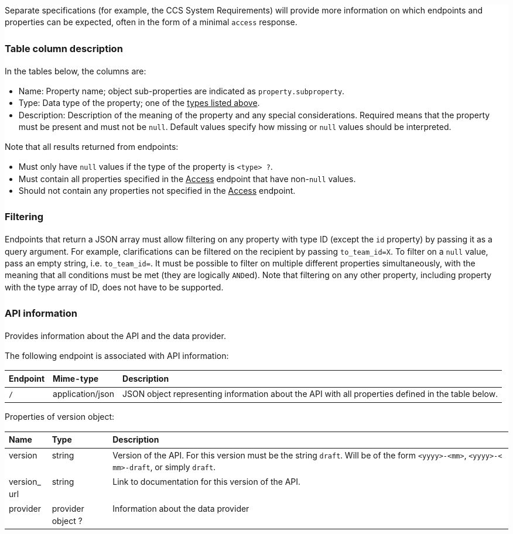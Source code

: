 Separate specifications (for example, the CCS System Requirements)
will provide more information on which endpoints and properties
can be expected, often in the form of a minimal `access` response.

### Table column description

In the tables below, the columns are:

- Name: Property name; object sub-properties are indicated as
  `property.subproperty`.
- Type: Data type of the property; one of the
  [types listed above](#json-property-types).
- Description: Description of the meaning of the property and any special
  considerations. Required means that the property must be present and must not
  be `null`. Default values specify how missing or `null` values should be
  interpreted.

Note that all results returned from endpoints:

- Must only have `null` values if the type of the property is `<type> ?`.
- Must contain all properties specified in the [Access](#access) endpoint that
  have non-`null` values.
- Should not contain any properties not specified in the [Access](#access)
  endpoint.

### Filtering

Endpoints that return a JSON array must allow filtering on any
property with type ID (except the `id` property) by passing it as a
query argument. For example, clarifications can be filtered on the
recipient by passing `to_team_id=X`. To filter on a `null` value,
pass an empty string, i.e. `to_team_id=`. It must be possible to
filter on multiple different properties simultaneously, with the
meaning that all conditions must be met (they are logically `AND`ed).
Note that filtering on any other property, including property with the type
array of ID, does not have to be supported.

### API information

Provides information about the API and the data provider.

The following endpoint is associated with API information:

| Endpoint | Mime-type        | Description
| :------- | :--------------- | :----------
| `/`      | application/json | JSON object representing information about the API with all properties defined in the table below.

Properties of version object:

| Name         | Type              | Description
| :----------- | :---------------- | :----------
| version      | string            | Version of the API. For this version must be the string `draft`. Will be of the form `<yyyy>-<mm>`, `<yyyy>-<mm>-draft`, or simply `draft`.
| version\_url | string            | Link to documentation for this version of the API.
| provider     | provider object ? | Information about the data provider
